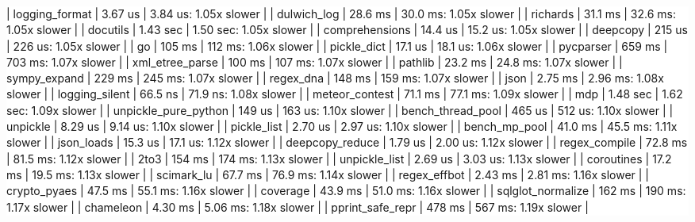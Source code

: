 | logging_format             | 3.67 us                                                | 3.84 us: 1.05x slower                                                            |
| dulwich_log                | 28.6 ms                                                | 30.0 ms: 1.05x slower                                                            |
| richards                   | 31.1 ms                                                | 32.6 ms: 1.05x slower                                                            |
| docutils                   | 1.43 sec                                               | 1.50 sec: 1.05x slower                                                           |
| comprehensions             | 14.4 us                                                | 15.2 us: 1.05x slower                                                            |
| deepcopy                   | 215 us                                                 | 226 us: 1.05x slower                                                             |
| go                         | 105 ms                                                 | 112 ms: 1.06x slower                                                             |
| pickle_dict                | 17.1 us                                                | 18.1 us: 1.06x slower                                                            |
| pycparser                  | 659 ms                                                 | 703 ms: 1.07x slower                                                             |
| xml_etree_parse            | 100 ms                                                 | 107 ms: 1.07x slower                                                             |
| pathlib                    | 23.2 ms                                                | 24.8 ms: 1.07x slower                                                            |
| sympy_expand               | 229 ms                                                 | 245 ms: 1.07x slower                                                             |
| regex_dna                  | 148 ms                                                 | 159 ms: 1.07x slower                                                             |
| json                       | 2.75 ms                                                | 2.96 ms: 1.08x slower                                                            |
| logging_silent             | 66.5 ns                                                | 71.9 ns: 1.08x slower                                                            |
| meteor_contest             | 71.1 ms                                                | 77.1 ms: 1.09x slower                                                            |
| mdp                        | 1.48 sec                                               | 1.62 sec: 1.09x slower                                                           |
| unpickle_pure_python       | 149 us                                                 | 163 us: 1.10x slower                                                             |
| bench_thread_pool          | 465 us                                                 | 512 us: 1.10x slower                                                             |
| unpickle                   | 8.29 us                                                | 9.14 us: 1.10x slower                                                            |
| pickle_list                | 2.70 us                                                | 2.97 us: 1.10x slower                                                            |
| bench_mp_pool              | 41.0 ms                                                | 45.5 ms: 1.11x slower                                                            |
| json_loads                 | 15.3 us                                                | 17.1 us: 1.12x slower                                                            |
| deepcopy_reduce            | 1.79 us                                                | 2.00 us: 1.12x slower                                                            |
| regex_compile              | 72.8 ms                                                | 81.5 ms: 1.12x slower                                                            |
| 2to3                       | 154 ms                                                 | 174 ms: 1.13x slower                                                             |
| unpickle_list              | 2.69 us                                                | 3.03 us: 1.13x slower                                                            |
| coroutines                 | 17.2 ms                                                | 19.5 ms: 1.13x slower                                                            |
| scimark_lu                 | 67.7 ms                                                | 76.9 ms: 1.14x slower                                                            |
| regex_effbot               | 2.43 ms                                                | 2.81 ms: 1.16x slower                                                            |
| crypto_pyaes               | 47.5 ms                                                | 55.1 ms: 1.16x slower                                                            |
| coverage                   | 43.9 ms                                                | 51.0 ms: 1.16x slower                                                            |
| sqlglot_normalize          | 162 ms                                                 | 190 ms: 1.17x slower                                                             |
| chameleon                  | 4.30 ms                                                | 5.06 ms: 1.18x slower                                                            |
| pprint_safe_repr           | 478 ms                                                 | 567 ms: 1.19x slower                                                             |